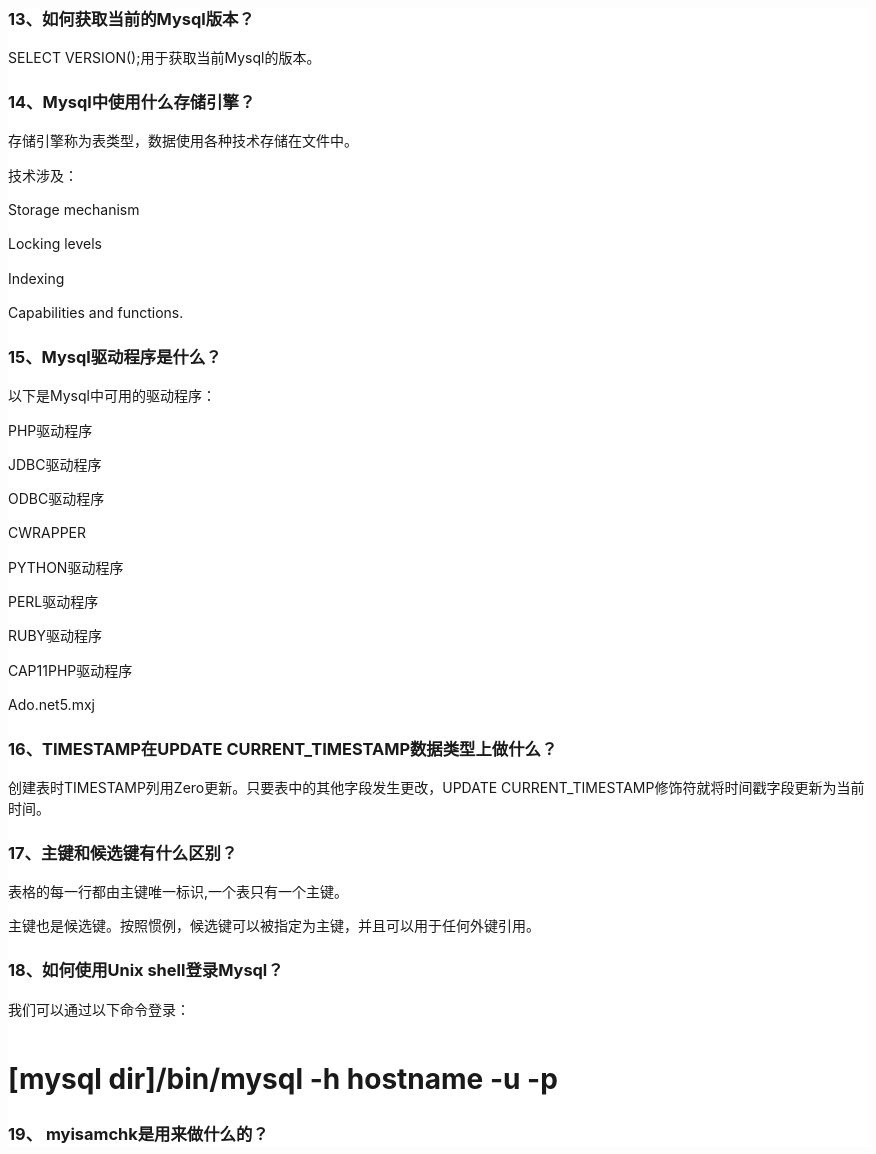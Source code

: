 ### 13、如何获取当前的Mysql版本？

SELECT VERSION();用于获取当前Mysql的版本。

### 14、Mysql中使用什么存储引擎？

存储引擎称为表类型，数据使用各种技术存储在文件中。

技术涉及：

Storage mechanism

Locking levels

Indexing

Capabilities and functions.

### 15、Mysql驱动程序是什么？

以下是Mysql中可用的驱动程序：

PHP驱动程序

JDBC驱动程序

ODBC驱动程序

CWRAPPER

PYTHON驱动程序

PERL驱动程序

RUBY驱动程序

CAP11PHP驱动程序

Ado.net5.mxj

### 16、TIMESTAMP在UPDATE CURRENT_TIMESTAMP数据类型上做什么？

创建表时TIMESTAMP列用Zero更新。只要表中的其他字段发生更改，UPDATE CURRENT_TIMESTAMP修饰符就将时间戳字段更新为当前时间。

### 17、主键和候选键有什么区别？

表格的每一行都由主键唯一标识,一个表只有一个主键。

主键也是候选键。按照惯例，候选键可以被指定为主键，并且可以用于任何外键引用。

### 18、如何使用Unix shell登录Mysql？

我们可以通过以下命令登录：

# [mysql dir]/bin/mysql -h hostname -u -p

### 19、 myisamchk是用来做什么的？
